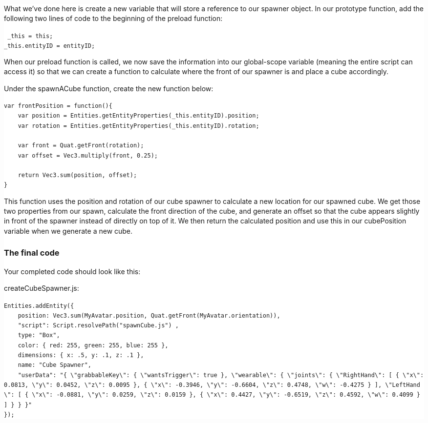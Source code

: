What we’ve done here is create a new variable that will store a reference to our spawner object. In our prototype function, add the following two lines of code to the beginning of the preload function:

```
 _this = this;
_this.entityID = entityID;

```

When our preload function is called, we now save the information into our global-scope variable (meaning the entire script can access it) so that we can create a function to calculate where the front of our spawner is and place a cube accordingly.

Under the spawnACube function, create the new function below:

```
var frontPosition = function(){
	var position = Entities.getEntityProperties(_this.entityID).position;
	var rotation = Entities.getEntityProperties(_this.entityID).rotation;

	var front = Quat.getFront(rotation);
	var offset = Vec3.multiply(front, 0.25);
	
	return Vec3.sum(position, offset);
}

```

This function uses the position and rotation of our cube spawner to calculate a new location for our spawned cube. We get those two properties from our spawn, calculate the front direction of the cube, and generate an offset so that the cube appears slightly in front of the spawner instead of directly on top of it. We then return the calculated position and use this in our cubePosition variable when we generate a new cube.

### The final code

Your completed code should look like this:

createCubeSpawner.js:

```
Entities.addEntity({
	position: Vec3.sum(MyAvatar.position, Quat.getFront(MyAvatar.orientation)),
	"script": Script.resolvePath("spawnCube.js") ,
	type: "Box",
	color: { red: 255, green: 255, blue: 255 },
	dimensions: { x: .5, y: .1, z: .1 },
	name: "Cube Spawner",
	"userData": "{ \"grabbableKey\": { \"wantsTrigger\": true }, \"wearable\": { \"joints\": { \"RightHand\": [ { \"x\": 0.0813, \"y\": 0.0452, \"z\": 0.0095 }, { \"x\": -0.3946, \"y\": -0.6604, \"z\": 0.4748, \"w\": -0.4275 } ], \"LeftHand\": [ { \"x\": -0.0881, \"y\": 0.0259, \"z\": 0.0159 }, { \"x\": 0.4427, \"y\": -0.6519, \"z\": 0.4592, \"w\": 0.4099 } ] } } }"
});

```

